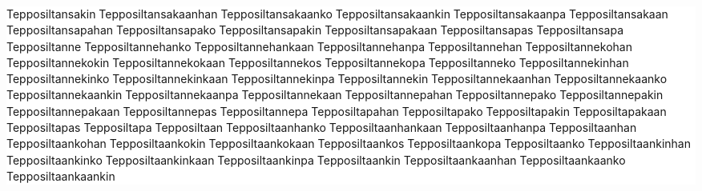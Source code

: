 Tepposiltansakin
Tepposiltansakaanhan
Tepposiltansakaanko
Tepposiltansakaankin
Tepposiltansakaanpa
Tepposiltansakaan
Tepposiltansapahan
Tepposiltansapako
Tepposiltansapakin
Tepposiltansapakaan
Tepposiltansapas
Tepposiltansapa
Tepposiltanne
Tepposiltannehanko
Tepposiltannehankaan
Tepposiltannehanpa
Tepposiltannehan
Tepposiltannekohan
Tepposiltannekokin
Tepposiltannekokaan
Tepposiltannekos
Tepposiltannekopa
Tepposiltanneko
Tepposiltannekinhan
Tepposiltannekinko
Tepposiltannekinkaan
Tepposiltannekinpa
Tepposiltannekin
Tepposiltannekaanhan
Tepposiltannekaanko
Tepposiltannekaankin
Tepposiltannekaanpa
Tepposiltannekaan
Tepposiltannepahan
Tepposiltannepako
Tepposiltannepakin
Tepposiltannepakaan
Tepposiltannepas
Tepposiltannepa
Tepposiltapahan
Tepposiltapako
Tepposiltapakin
Tepposiltapakaan
Tepposiltapas
Tepposiltapa
Tepposiltaan
Tepposiltaanhanko
Tepposiltaanhankaan
Tepposiltaanhanpa
Tepposiltaanhan
Tepposiltaankohan
Tepposiltaankokin
Tepposiltaankokaan
Tepposiltaankos
Tepposiltaankopa
Tepposiltaanko
Tepposiltaankinhan
Tepposiltaankinko
Tepposiltaankinkaan
Tepposiltaankinpa
Tepposiltaankin
Tepposiltaankaanhan
Tepposiltaankaanko
Tepposiltaankaankin